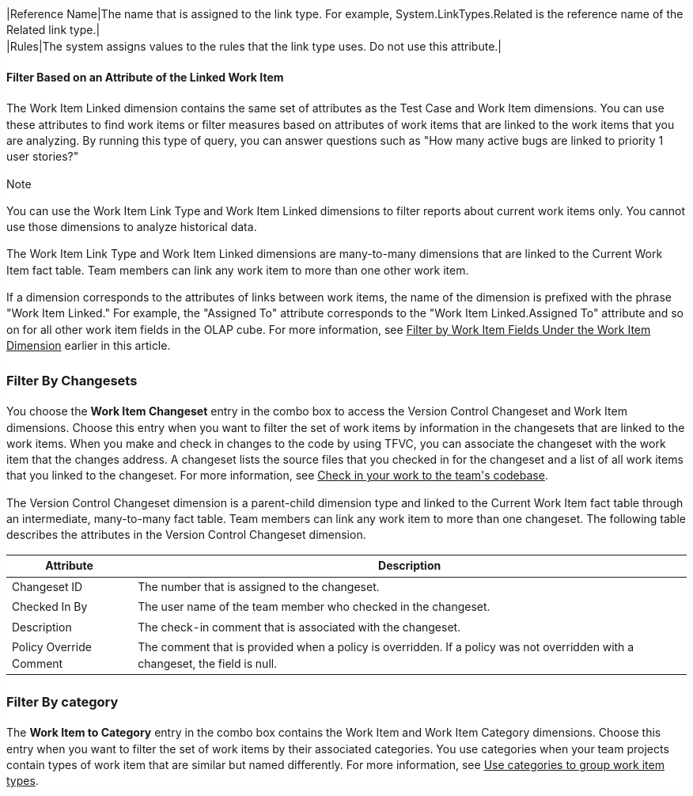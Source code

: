 |Reference Name|The name that is assigned to the link type. For example, System.LinkTypes.Related is the reference name of the Related link type.|  
|Rules|The system assigns values to the rules that the link type uses. Do not use this attribute.|  
  
####  <a name="work_item_linked"></a> Filter Based on an Attribute of the Linked Work Item  
 The Work Item Linked dimension contains the same set of attributes as the Test Case and Work Item dimensions. You can use these attributes to find work items or filter measures based on attributes of work items that are linked to the work items that you are analyzing. By running this type of query, you can answer questions such as "How many active bugs are linked to priority 1 user stories?"  
  
> [!NOTE]
>  You can use the Work Item Link Type and Work Item Linked dimensions to filter reports about current work items only. You cannot use those dimensions to analyze historical data.  
  
 The Work Item Link Type and Work Item Linked dimensions are many-to-many dimensions that are linked to the Current Work Item fact table. Team members can link any work item to more than one other work item.  
  
 If a dimension corresponds to the attributes of links between work items, the name of the dimension is prefixed with the phrase "Work Item Linked." For example, the "Assigned To" attribute corresponds to the "Work Item Linked.Assigned To" attribute and so on for all other work item fields in the OLAP cube. For more information, see [Filter by Work Item Fields Under the Work Item Dimension](#work_Item_field) earlier in this article.  
  
<a name="changeset"></a> 
###  Filter By Changesets  
You choose the **Work Item Changeset** entry in the combo box to access the Version Control Changeset and Work Item dimensions. Choose this entry when you want to filter the set of work items by information in the changesets that are linked to the work items. When you make and check in changes to the code by using TFVC, you can associate the changeset with the work item that the changes address. A changeset lists the source files that you checked in for the changeset and a list of all work items that you linked to the changeset. For more information, see [Check in your work to the team's codebase](../../repos/tfvc/check-your-work-team-codebase.md).  
  
 The Version Control Changeset dimension is a parent-child dimension type and linked to the Current Work Item fact table through an intermediate, many-to-many fact table. Team members can link any work item to more than one changeset. The following table describes the attributes in the Version Control Changeset dimension.  
  
|Attribute|Description|  
|---------------|-----------------|  
|Changeset ID|The number that is assigned to the changeset.|  
|Checked In By|The user name of the team member who checked in the changeset.|  
|Description|The check-in comment that is associated with the changeset.|  
|Policy Override Comment|The comment that is provided when a policy is overridden. If a policy was not overridden with a changeset, the field is null.|  
  
<a name="category"></a> 
###  Filter By category  
 The **Work Item to Category** entry in the combo box contains the Work Item and Work Item Category dimensions. Choose this entry when you want to filter the set of work items by their associated categories. You use categories when your team projects contain types of work item that are similar but named differently. For more information, see [Use categories to group work item types](../../reference/xml/use-categories-to-group-work-item-types.md).  
  